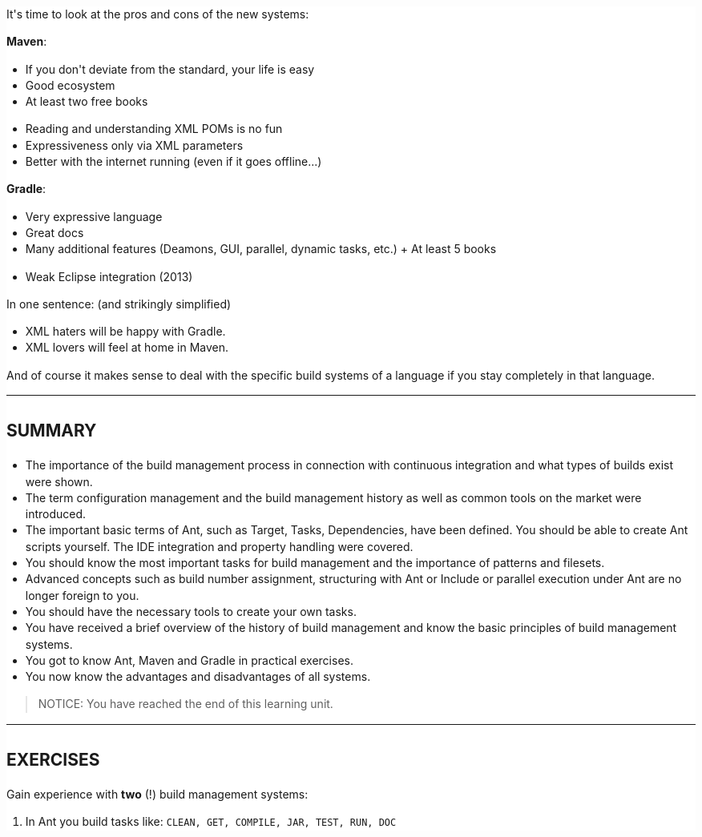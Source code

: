 It's time to look at the pros and cons of the new systems:

**Maven**:
+ If you don't deviate from the standard, your life is easy
+ Good ecosystem
+ At least two free books
- Reading and understanding XML POMs is no fun
- Expressiveness only via XML parameters
- Better with the internet running (even if it goes offline...)

**Gradle**:
+ Very expressive language
+ Great docs
+ Many additional features (Deamons, GUI, parallel, dynamic tasks, etc.) + At least 5 books

- Weak Eclipse integration (2013)

In one sentence: (and strikingly simplified)

* XML haters will be happy with Gradle.
* XML lovers will feel at home in Maven.

And of course it makes sense to deal with the specific build systems of a language if you stay completely in that language.

---

## SUMMARY

* The importance of the build management process in connection with continuous integration and what types of builds exist were shown.
* The term configuration management and the build management history as well as common tools on the market were introduced.
* The important basic terms of Ant, such as Target, Tasks, Dependencies, have been defined. You should be able to create Ant scripts yourself. The IDE integration and property handling were covered.
* You should know the most important tasks for build management and the importance of patterns and filesets.
* Advanced concepts such as build number assignment, structuring with Ant or Include or parallel execution under Ant are no longer foreign to you.
* You should have the necessary tools to create your own tasks.
* You have received a brief overview of the history of build management and know the basic principles of build management systems.
* You got to know Ant, Maven and Gradle in practical exercises.
* You now know the advantages and disadvantages of all systems.

> NOTICE: You have reached the end of this learning unit.

---

## EXERCISES


Gain experience with **two** (!) build management systems:

1. In Ant you build tasks like: `CLEAN, GET, COMPILE, JAR, TEST, RUN, DOC`
